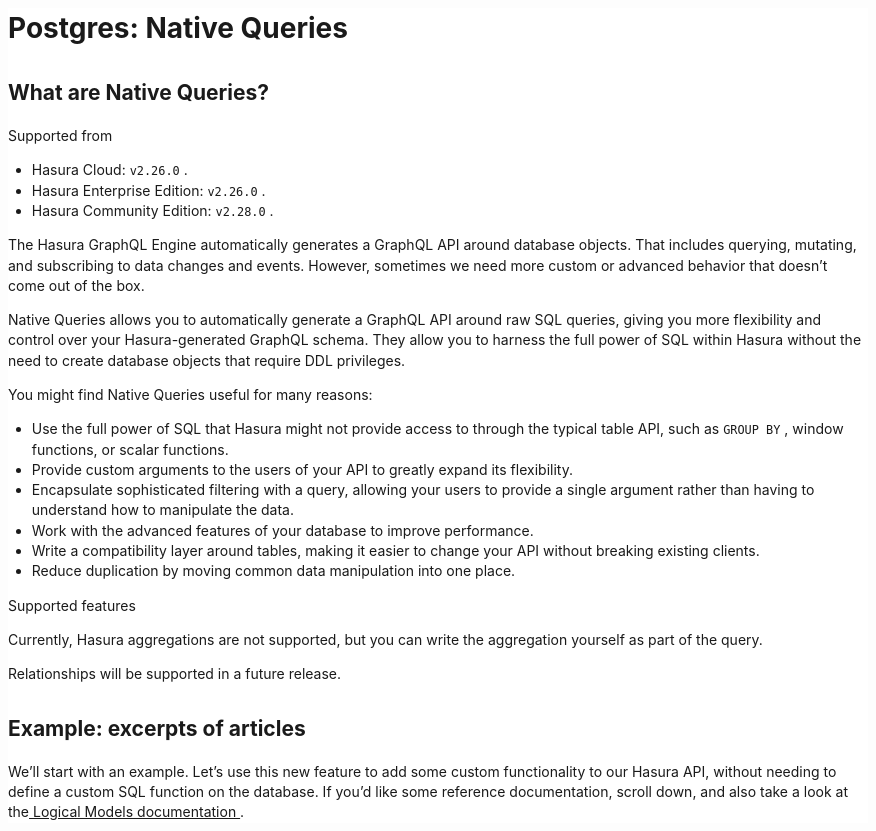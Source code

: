# Postgres: Native Queries

## What are Native Queries?​

Supported from

- Hasura Cloud: `v2.26.0` .
- Hasura Enterprise Edition: `v2.26.0` .
- Hasura Community Edition: `v2.28.0` .


The Hasura GraphQL Engine automatically generates a GraphQL API around database objects. That includes querying,
mutating, and subscribing to data changes and events. However, sometimes we need more custom or advanced behavior that
doesn’t come out of the box.

Native Queries allows you to automatically generate a GraphQL API around raw SQL queries, giving you more flexibility
and control over your Hasura-generated GraphQL schema. They allow you to harness the full power of SQL within Hasura
without the need to create database objects that require DDL privileges.

You might find Native Queries useful for many reasons:

- Use the full power of SQL that Hasura might not provide access to through the typical table API, such as `GROUP BY` ,
window functions, or scalar functions.
- Provide custom arguments to the users of your API to greatly expand its flexibility.
- Encapsulate sophisticated filtering with a query, allowing your users to provide a single argument rather than having
to understand how to manipulate the data.
- Work with the advanced features of your database to improve performance.
- Write a compatibility layer around tables, making it easier to change your API without breaking existing clients.
- Reduce duplication by moving common data manipulation into one place.


Supported features

Currently, Hasura aggregations are not supported, but you can write the aggregation yourself as part of the query.

Relationships will be supported in a future release.

## Example: excerpts of articles​

We’ll start with an example. Let’s use this new feature to add some custom functionality to our Hasura API, without
needing to define a custom SQL function on the database. If you’d like some reference documentation, scroll down, and
also take a look at the[ Logical Models documentation ](https://hasura.io/docs/latest/schema/postgres/logical-models/).
